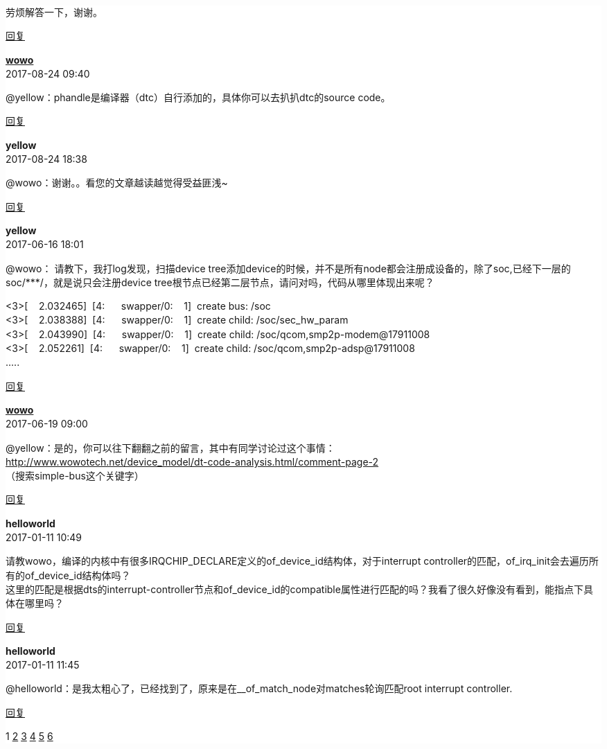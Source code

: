 劳烦解答一下，谢谢。

[回复](http://www.wowotech.net/device_model/dt-code-analysis.html#comment-5940)

**[wowo](http://www.wowotech.net/)**  
2017-08-24 09:40

@yellow：phandle是编译器（dtc）自行添加的，具体你可以去扒扒dtc的source code。

[回复](http://www.wowotech.net/device_model/dt-code-analysis.html#comment-5944)

**yellow**  
2017-08-24 18:38

@wowo：谢谢。。看您的文章越读越觉得受益匪浅~

[回复](http://www.wowotech.net/device_model/dt-code-analysis.html#comment-5948)

**yellow**  
2017-06-16 18:01

@wowo： 请教下，我打log发现，扫描device tree添加device的时候，并不是所有node都会注册成设备的，除了soc,已经下一层的soc/***/，就是说只会注册device tree根节点已经第二层节点，请问对吗，代码从哪里体现出来呢？  
  
<3>[    2.032465]  [4:      swapper/0:    1]  create bus: /soc  
<3>[    2.038388]  [4:      swapper/0:    1]  create child: /soc/sec_hw_param  
<3>[    2.043990]  [4:      swapper/0:    1]  create child: /soc/qcom,smp2p-modem@17911008  
<3>[    2.052261]  [4:      swapper/0:    1]  create child: /soc/qcom,smp2p-adsp@17911008  
.....

[回复](http://www.wowotech.net/device_model/dt-code-analysis.html#comment-5684)

**[wowo](http://www.wowotech.net/)**  
2017-06-19 09:00

@yellow：是的，你可以往下翻翻之前的留言，其中有同学讨论过这个事情：  
http://www.wowotech.net/device_model/dt-code-analysis.html/comment-page-2  
（搜索simple-bus这个关键字）

[回复](http://www.wowotech.net/device_model/dt-code-analysis.html#comment-5691)

**helloworld**  
2017-01-11 10:49

请教wowo，编译的内核中有很多IRQCHIP_DECLARE定义的of_device_id结构体，对于interrupt controller的匹配，of_irq_init会去遍历所有的of_device_id结构体吗？  
这里的匹配是根据dts的interrupt-controller节点和of_device_id的compatible属性进行匹配的吗？我看了很久好像没有看到，能指点下具体在哪里吗？

[回复](http://www.wowotech.net/device_model/dt-code-analysis.html#comment-5127)

**helloworld**  
2017-01-11 11:45

@helloworld：是我太粗心了，已经找到了，原来是在__of_match_node对matches轮询匹配root interrupt controller.

[回复](http://www.wowotech.net/device_model/dt-code-analysis.html#comment-5129)

1 [2](http://www.wowotech.net/device_model/dt-code-analysis.html/comment-page-2#comments) [3](http://www.wowotech.net/device_model/dt-code-analysis.html/comment-page-3#comments) [4](http://www.wowotech.net/device_model/dt-code-analysis.html/comment-page-4#comments) [5](http://www.wowotech.net/device_model/dt-code-analysis.html/comment-page-5#comments) [6](http://www.wowotech.net/device_model/dt-code-analysis.html/comment-page-6#comments)
